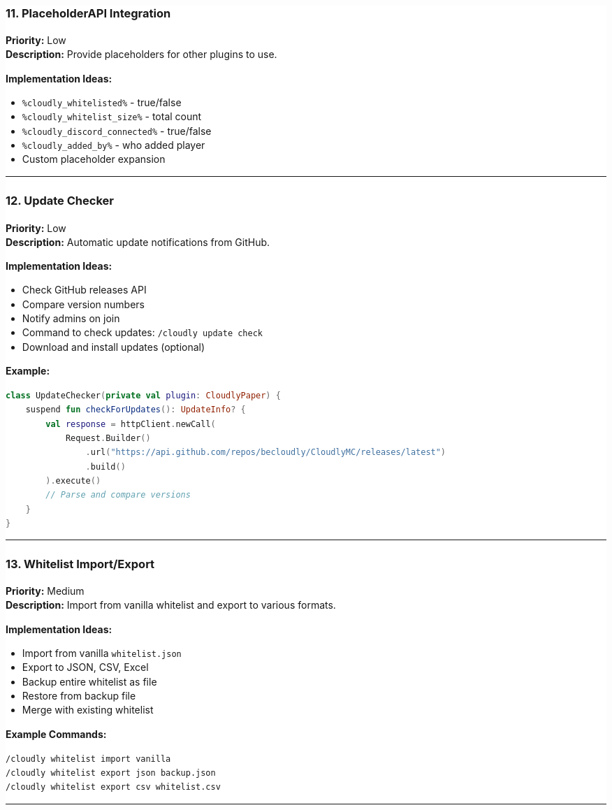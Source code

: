 
### 11. PlaceholderAPI Integration
**Priority:** Low  
**Description:** Provide placeholders for other plugins to use.

**Implementation Ideas:**
- `%cloudly_whitelisted%` - true/false
- `%cloudly_whitelist_size%` - total count
- `%cloudly_discord_connected%` - true/false
- `%cloudly_added_by%` - who added player
- Custom placeholder expansion

---

### 12. Update Checker
**Priority:** Low  
**Description:** Automatic update notifications from GitHub.

**Implementation Ideas:**
- Check GitHub releases API
- Compare version numbers
- Notify admins on join
- Command to check updates: `/cloudly update check`
- Download and install updates (optional)

**Example:**
```kotlin
class UpdateChecker(private val plugin: CloudlyPaper) {
    suspend fun checkForUpdates(): UpdateInfo? {
        val response = httpClient.newCall(
            Request.Builder()
                .url("https://api.github.com/repos/becloudly/CloudlyMC/releases/latest")
                .build()
        ).execute()
        // Parse and compare versions
    }
}
```

---

### 13. Whitelist Import/Export
**Priority:** Medium  
**Description:** Import from vanilla whitelist and export to various formats.

**Implementation Ideas:**
- Import from vanilla `whitelist.json`
- Export to JSON, CSV, Excel
- Backup entire whitelist as file
- Restore from backup file
- Merge with existing whitelist

**Example Commands:**
```bash
/cloudly whitelist import vanilla
/cloudly whitelist export json backup.json
/cloudly whitelist export csv whitelist.csv
```

---